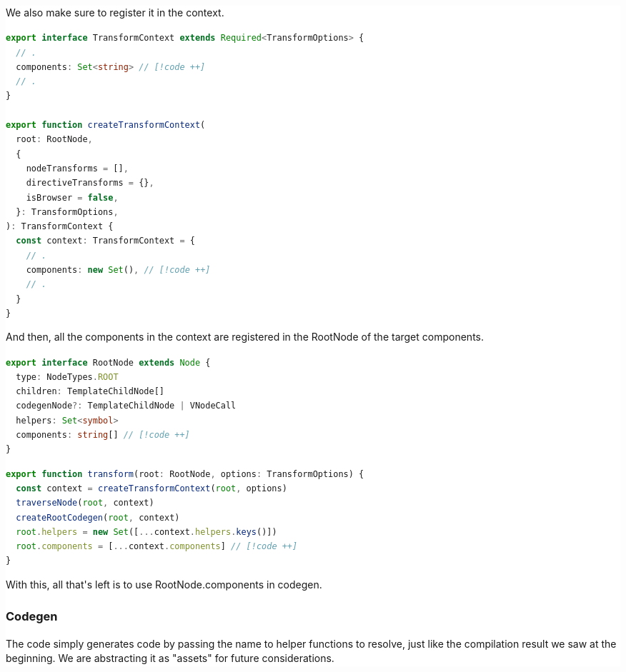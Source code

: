 We also make sure to register it in the context.

```ts
export interface TransformContext extends Required<TransformOptions> {
  // .
  components: Set<string> // [!code ++]
  // .
}

export function createTransformContext(
  root: RootNode,
  {
    nodeTransforms = [],
    directiveTransforms = {},
    isBrowser = false,
  }: TransformOptions,
): TransformContext {
  const context: TransformContext = {
    // .
    components: new Set(), // [!code ++]
    // .
  }
}
```

And then, all the components in the context are registered in the RootNode of the target components.

```ts
export interface RootNode extends Node {
  type: NodeTypes.ROOT
  children: TemplateChildNode[]
  codegenNode?: TemplateChildNode | VNodeCall
  helpers: Set<symbol>
  components: string[] // [!code ++]
}
```

```ts
export function transform(root: RootNode, options: TransformOptions) {
  const context = createTransformContext(root, options)
  traverseNode(root, context)
  createRootCodegen(root, context)
  root.helpers = new Set([...context.helpers.keys()])
  root.components = [...context.components] // [!code ++]
}
```

With this, all that's left is to use RootNode.components in codegen.

### Codegen

The code simply generates code by passing the name to helper functions to resolve, just like the compilation result we saw at the beginning. We are abstracting it as "assets" for future considerations.
